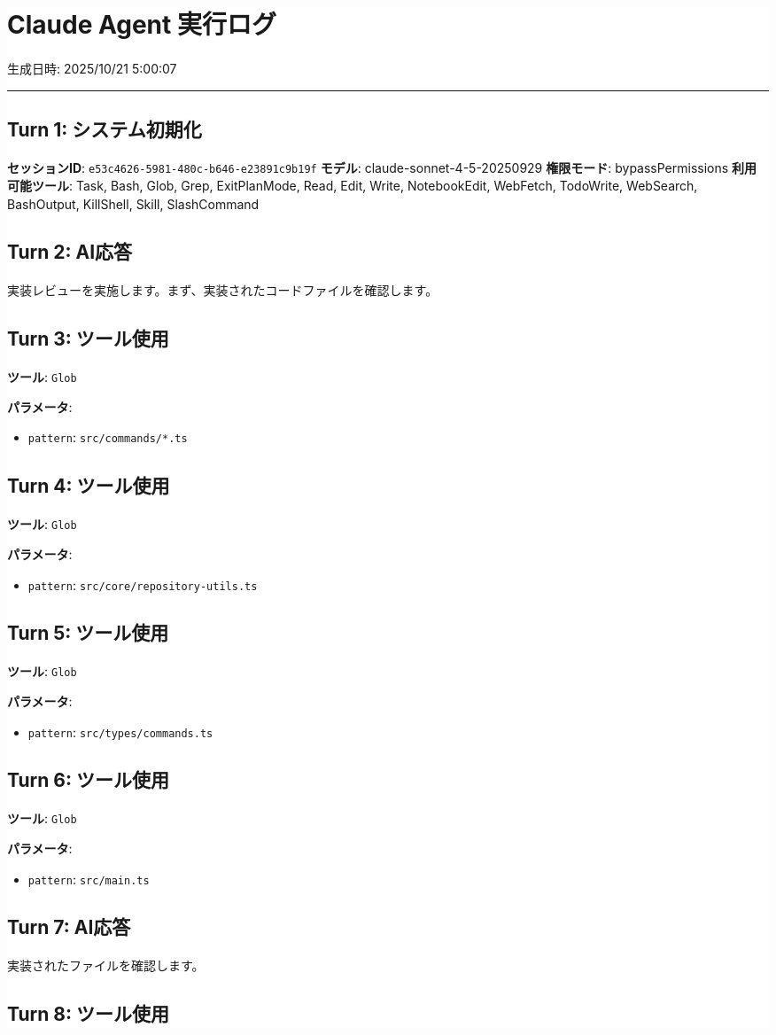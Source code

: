 # Claude Agent 実行ログ

生成日時: 2025/10/21 5:00:07

---

## Turn 1: システム初期化

**セッションID**: `e53c4626-5981-480c-b646-e23891c9b19f`
**モデル**: claude-sonnet-4-5-20250929
**権限モード**: bypassPermissions
**利用可能ツール**: Task, Bash, Glob, Grep, ExitPlanMode, Read, Edit, Write, NotebookEdit, WebFetch, TodoWrite, WebSearch, BashOutput, KillShell, Skill, SlashCommand

## Turn 2: AI応答

実装レビューを実施します。まず、実装されたコードファイルを確認します。

## Turn 3: ツール使用

**ツール**: `Glob`

**パラメータ**:
- `pattern`: `src/commands/*.ts`

## Turn 4: ツール使用

**ツール**: `Glob`

**パラメータ**:
- `pattern`: `src/core/repository-utils.ts`

## Turn 5: ツール使用

**ツール**: `Glob`

**パラメータ**:
- `pattern`: `src/types/commands.ts`

## Turn 6: ツール使用

**ツール**: `Glob`

**パラメータ**:
- `pattern`: `src/main.ts`

## Turn 7: AI応答

実装されたファイルを確認します。

## Turn 8: ツール使用
